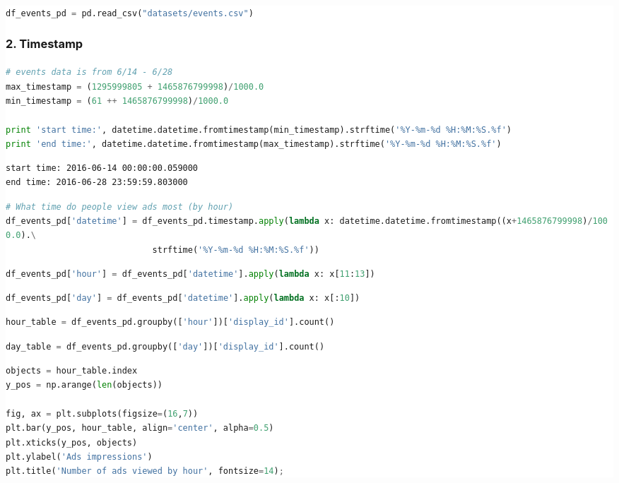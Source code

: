 
```python
df_events_pd = pd.read_csv("datasets/events.csv")
```

### 2. Timestamp


```python
# events data is from 6/14 - 6/28
max_timestamp = (1295999805 + 1465876799998)/1000.0
min_timestamp = (61 ++ 1465876799998)/1000.0

print 'start time:', datetime.datetime.fromtimestamp(min_timestamp).strftime('%Y-%m-%d %H:%M:%S.%f')
print 'end time:', datetime.datetime.fromtimestamp(max_timestamp).strftime('%Y-%m-%d %H:%M:%S.%f')
```

    start time: 2016-06-14 00:00:00.059000
    end time: 2016-06-28 23:59:59.803000



```python
# What time do people view ads most (by hour)
df_events_pd['datetime'] = df_events_pd.timestamp.apply(lambda x: datetime.datetime.fromtimestamp((x+1465876799998)/1000.0).\
                             strftime('%Y-%m-%d %H:%M:%S.%f'))
```


```python
df_events_pd['hour'] = df_events_pd['datetime'].apply(lambda x: x[11:13])
```


```python
df_events_pd['day'] = df_events_pd['datetime'].apply(lambda x: x[:10])
```


```python
hour_table = df_events_pd.groupby(['hour'])['display_id'].count()
```


```python
day_table = df_events_pd.groupby(['day'])['display_id'].count()
```


```python
objects = hour_table.index
y_pos = np.arange(len(objects))

fig, ax = plt.subplots(figsize=(16,7))
plt.bar(y_pos, hour_table, align='center', alpha=0.5)
plt.xticks(y_pos, objects)
plt.ylabel('Ads impressions')
plt.title('Number of ads viewed by hour', fontsize=14);
```
